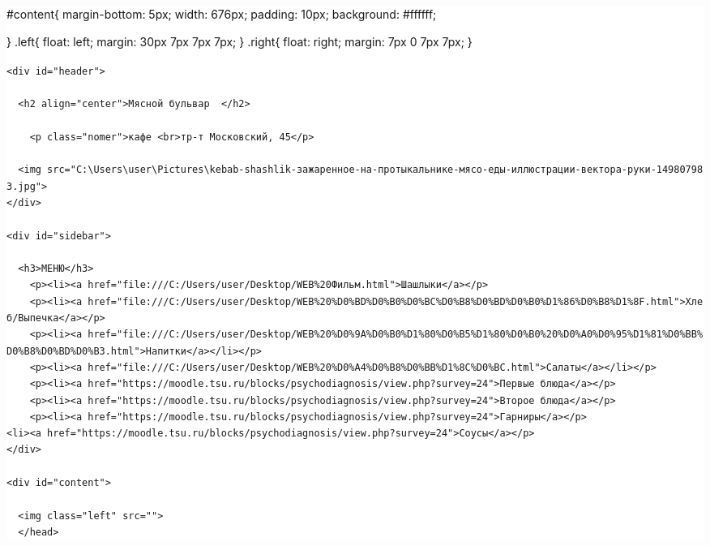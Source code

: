 

#content{ 
  margin-bottom: 5px; 
  width: 676px; 
  padding: 10px; 
  background: #ffffff; 
  
  
}
.left{
  float: left;
  margin: 30px 7px 7px 7px;
}
.right{
  float: right;
  margin: 7px 0 7px 7px;
}





</style>
</head>
<body>
  <div id="wrapper"> 

    <div id="header">

      <h2 align="center">Мясной бульвар  </h2> 

        <p class="nomer">кафе <br>тр-т Московский, 45</p>

      <img src="C:\Users\user\Pictures\kebab-shashlik-зажаренное-на-протыкальнике-мясо-еды-иллюстрации-вектора-руки-149807983.jpg">
    </div>

    <div id="sidebar">

      <h3>МЕНЮ</h3>
        <p><li><a href="file:///C:/Users/user/Desktop/WEB%20Фильм.html">Шашлыки</a></p>
        <p><li><a href="file:///C:/Users/user/Desktop/WEB%20%D0%BD%D0%B0%D0%BC%D0%B8%D0%BD%D0%B0%D1%86%D0%B8%D1%8F.html">Хлеб/Выпечка</a></p>
        <p><li><a href="file:///C:/Users/user/Desktop/WEB%20%D0%9A%D0%B0%D1%80%D0%B5%D1%80%D0%B0%20%D0%A0%D0%95%D1%81%D0%BB%D0%B8%D0%BD%D0%B3.html">Напитки</a></li></p>
		<p><li><a href="file:///C:/Users/user/Desktop/WEB%20%D0%A4%D0%B8%D0%BB%D1%8C%D0%BC.html">Салаты</a></li></p>
		<p><li><a href="https://moodle.tsu.ru/blocks/psychodiagnosis/view.php?survey=24">Первые блюда</a></p>
		<p><li><a href="https://moodle.tsu.ru/blocks/psychodiagnosis/view.php?survey=24">Второе блюда</a></p>
		<p><li><a href="https://moodle.tsu.ru/blocks/psychodiagnosis/view.php?survey=24">Гарниры</a></p>
	<li><a href="https://moodle.tsu.ru/blocks/psychodiagnosis/view.php?survey=24">Соусы</a></p>
    </div>

    <div id="content">

      <img class="left" src="">
	  </head>
